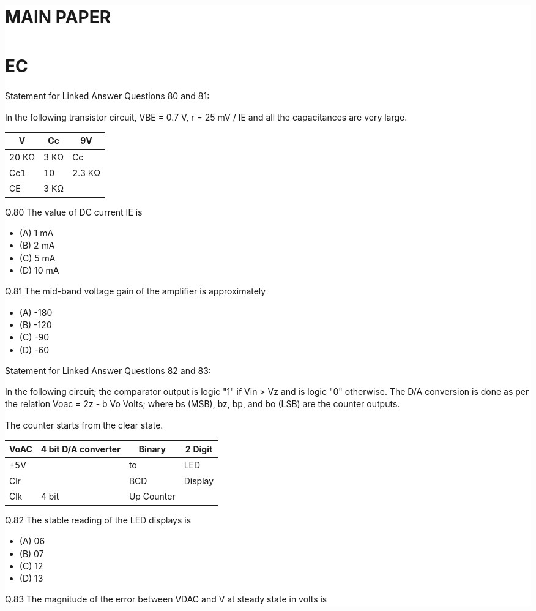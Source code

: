 # MAIN PAPER

# EC

Statement for Linked Answer Questions 80 and 81:

In the following transistor circuit, VBE = 0.7 V, r = 25 mV / IE and all the capacitances are very large.

|V|Cc|9V|
|---|---|---|
|20 KΩ|3 KΩ|Cc|
|Cc1|10|2.3 KΩ|
|CE|3 KΩ| |

Q.80 The value of DC current IE is

- (A) 1 mA
- (B) 2 mA
- (C) 5 mA
- (D) 10 mA

Q.81 The mid-band voltage gain of the amplifier is approximately

- (A) -180
- (B) -120
- (C) -90
- (D) -60

Statement for Linked Answer Questions 82 and 83:

In the following circuit; the comparator output is logic "1" if Vin > Vz and is logic "0" otherwise. The D/A conversion is done as per the relation Voac = 2z - b Vo Volts; where bs (MSB), bz, bp, and bo (LSB) are the counter outputs.

The counter starts from the clear state.

|VoAC|4 bit D/A converter|Binary|2 Digit|
|---|---|---|---|
|+5V| |to|LED|
|Clr| |BCD|Display|
|Clk|4 bit|Up Counter| |

Q.82 The stable reading of the LED displays is

- (A) 06
- (B) 07
- (C) 12
- (D) 13

Q.83 The magnitude of the error between VDAC and V at steady state in volts is
